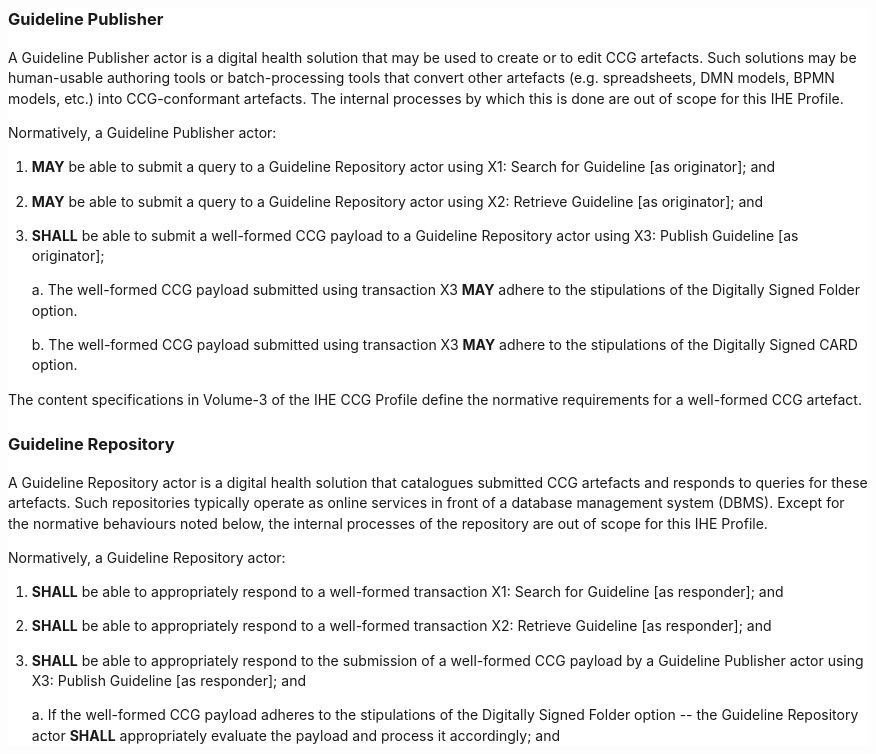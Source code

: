 ### Guideline Publisher

A Guideline Publisher actor is a digital health solution that may be
used to create or to edit CCG artefacts. Such solutions may be
human-usable authoring tools or batch-processing tools that convert
other artefacts (e.g. spreadsheets, DMN models, BPMN models, etc.) into
CCG-conformant artefacts. The internal processes by which this is done
are out of scope for this IHE Profile.

Normatively, a Guideline Publisher actor:

1.  **MAY** be able to submit a query to a Guideline Repository actor
    using X1: Search for Guideline \[as originator\]; and

2.  **MAY** be able to submit a query to a Guideline Repository actor
    using X2: Retrieve Guideline \[as originator\]; and

3.  **SHALL** be able to submit a well-formed CCG payload to a Guideline
    Repository actor using X3: Publish Guideline \[as originator\];

    a.  The well-formed CCG payload submitted using transaction X3
        **MAY** adhere to the stipulations of the Digitally Signed
        Folder option.

    b.  The well-formed CCG payload submitted using transaction X3
        **MAY** adhere to the stipulations of the Digitally Signed CARD
        option.

The content specifications in Volume-3 of the IHE CCG Profile define the
normative requirements for a well-formed CCG artefact.

### Guideline Repository

A Guideline Repository actor is a digital health solution that
catalogues submitted CCG artefacts and responds to queries for these
artefacts. Such repositories typically operate as online services in
front of a database management system (DBMS). Except for the normative
behaviours noted below, the internal processes of the repository are out
of scope for this IHE Profile.

Normatively, a Guideline Repository actor:

1.  **SHALL** be able to appropriately respond to a well-formed
    transaction X1: Search for Guideline \[as responder\]; and

2.  **SHALL** be able to appropriately respond to a well-formed
    transaction X2: Retrieve Guideline \[as responder\]; and

3.  **SHALL** be able to appropriately respond to the submission of a
    well-formed CCG payload by a Guideline Publisher actor using X3:
    Publish Guideline \[as responder\]; and

    a.  If the well-formed CCG payload adheres to the stipulations of
        the Digitally Signed Folder option -- the Guideline Repository
        actor **SHALL** appropriately evaluate the payload and process
        it accordingly; and
